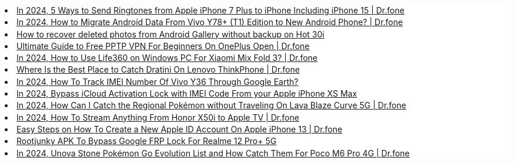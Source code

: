 <li><a href="https://iphone-transfer.techidaily.com/in-2024-5-ways-to-send-ringtones-from-apple-iphone-7-plus-to-iphone-including-iphone-15-drfone-by-drfone-transfer-from-ios/"><u>In 2024, 5 Ways to Send Ringtones from Apple iPhone 7 Plus to iPhone Including iPhone 15 | Dr.fone</u></a></li>
<li><a href="https://android-transfer.techidaily.com/in-2024-how-to-migrate-android-data-from-vivo-y78plus-t1-edition-to-new-android-phone-drfone-by-drfone-transfer-from-android-transfer-from-android/"><u>In 2024, How to Migrate Android Data From Vivo Y78+ (T1) Edition to New Android Phone? | Dr.fone</u></a></li>
<li><a href="https://blog-min.techidaily.com/how-to-recover-deleted-photos-from-android-gallery-without-backup-on-hot-30i-by-stellar-photo-recovery-android-mobile-photo-recover/"><u>How to recover deleted photos from Android Gallery without backup on Hot 30i</u></a></li>
<li><a href="https://fake-location.techidaily.com/ultimate-guide-to-free-pptp-vpn-for-beginners-on-oneplus-open-drfone-by-drfone-virtual-android/"><u>Ultimate Guide to Free PPTP VPN For Beginners On OnePlus Open | Dr.fone</u></a></li>
<li><a href="https://phone-solutions.techidaily.com/in-2024-how-to-use-life360-on-windows-pc-for-xiaomi-mix-fold-3-drfone-by-drfone-virtual-android/"><u>In 2024, How to Use Life360 on Windows PC For Xiaomi Mix Fold 3? | Dr.fone</u></a></li>
<li><a href="https://android-pokemon-go.techidaily.com/where-is-the-best-place-to-catch-dratini-on-lenovo-thinkphone-drfone-by-drfone-virtual-android/"><u>Where Is the Best Place to Catch Dratini On Lenovo ThinkPhone | Dr.fone</u></a></li>
<li><a href="https://android-unlock.techidaily.com/in-2024-how-to-track-imei-number-of-vivo-y36-through-google-earth-by-drfone-android/"><u>In 2024, How To Track IMEI Number Of Vivo Y36 Through Google Earth?</u></a></li>
<li><a href="https://activate-lock.techidaily.com/in-2024-bypass-icloud-activation-lock-with-imei-code-from-your-apple-iphone-xs-max-by-drfone-ios/"><u>In 2024, Bypass iCloud Activation Lock with IMEI Code From your Apple iPhone XS Max</u></a></li>
<li><a href="https://android-pokemon-go.techidaily.com/in-2024-how-can-i-catch-the-regional-pokemon-without-traveling-on-lava-blaze-curve-5g-drfone-by-drfone-virtual-android/"><u>In 2024, How Can I Catch the Regional Pokémon without Traveling On Lava Blaze Curve 5G | Dr.fone</u></a></li>
<li><a href="https://screen-mirror.techidaily.com/in-2024-how-to-stream-anything-from-honor-x50i-to-apple-tv-drfone-by-drfone-android/"><u>In 2024, How To Stream Anything From Honor X50i to Apple TV | Dr.fone</u></a></li>
<li><a href="https://iphone-unlock.techidaily.com/easy-steps-on-how-to-create-a-new-apple-id-account-on-apple-iphone-13-drfone-by-drfone-ios/"><u>Easy Steps on How To Create a New Apple ID Account On Apple iPhone 13 | Dr.fone</u></a></li>
<li><a href="https://easy-unlock-android.techidaily.com/rootjunky-apk-to-bypass-google-frp-lock-for-realme-12-proplus-5g-by-drfone-android/"><u>Rootjunky APK To Bypass Google FRP Lock For Realme 12 Pro+ 5G</u></a></li>
<li><a href="https://pokemon-go-android.techidaily.com/in-2024-unova-stone-pokemon-go-evolution-list-and-how-catch-them-for-poco-m6-pro-4g-drfone-by-drfone-virtual-android/"><u>In 2024, Unova Stone Pokémon Go Evolution List and How Catch Them For Poco M6 Pro 4G | Dr.fone</u></a></li>
</ul></div>


